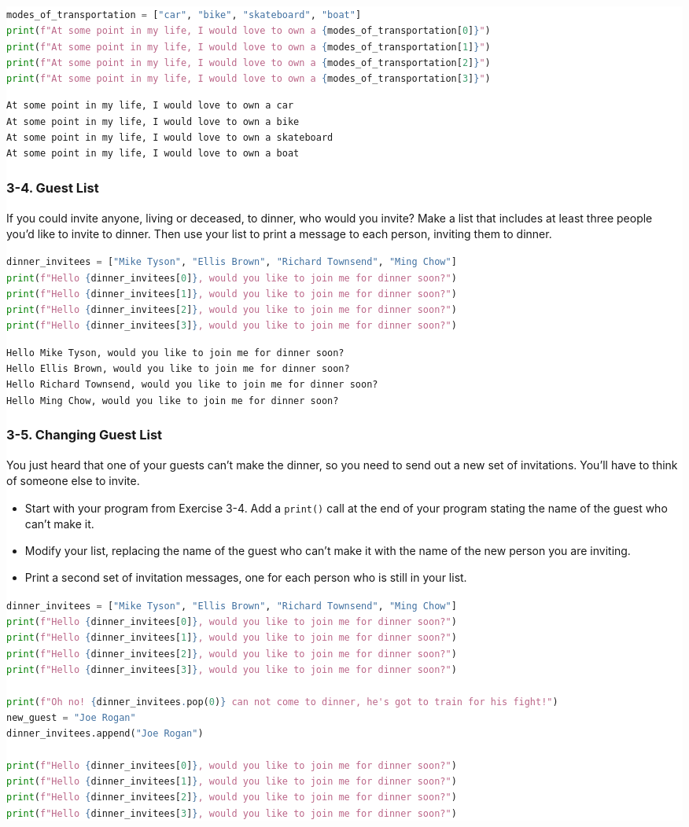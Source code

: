 
```python
modes_of_transportation = ["car", "bike", "skateboard", "boat"]
print(f"At some point in my life, I would love to own a {modes_of_transportation[0]}")
print(f"At some point in my life, I would love to own a {modes_of_transportation[1]}")
print(f"At some point in my life, I would love to own a {modes_of_transportation[2]}")
print(f"At some point in my life, I would love to own a {modes_of_transportation[3]}")
```

    At some point in my life, I would love to own a car
    At some point in my life, I would love to own a bike
    At some point in my life, I would love to own a skateboard
    At some point in my life, I would love to own a boat


### 3-4. Guest List
If you could invite anyone, living or deceased, to dinner, who would you invite? Make a list that includes at least three people you’d like to invite to dinner. Then use your list to print a message to each person, inviting them to dinner.


```python
dinner_invitees = ["Mike Tyson", "Ellis Brown", "Richard Townsend", "Ming Chow"]
print(f"Hello {dinner_invitees[0]}, would you like to join me for dinner soon?")
print(f"Hello {dinner_invitees[1]}, would you like to join me for dinner soon?")
print(f"Hello {dinner_invitees[2]}, would you like to join me for dinner soon?")
print(f"Hello {dinner_invitees[3]}, would you like to join me for dinner soon?")
```

    Hello Mike Tyson, would you like to join me for dinner soon?
    Hello Ellis Brown, would you like to join me for dinner soon?
    Hello Richard Townsend, would you like to join me for dinner soon?
    Hello Ming Chow, would you like to join me for dinner soon?


### 3-5. Changing Guest List
You just heard that one of your guests can’t make the dinner, so you need to send out a new set of invitations. You’ll have to think of someone else to invite.

- Start with your program from Exercise 3-4. Add a `print()` call at the end of your program stating the name of the guest who can’t make it.

- Modify your list, replacing the name of the guest who can’t make it with the name of the new person you are inviting.

- Print a second set of invitation messages, one for each person who is still in your list.


```python
dinner_invitees = ["Mike Tyson", "Ellis Brown", "Richard Townsend", "Ming Chow"]
print(f"Hello {dinner_invitees[0]}, would you like to join me for dinner soon?")
print(f"Hello {dinner_invitees[1]}, would you like to join me for dinner soon?")
print(f"Hello {dinner_invitees[2]}, would you like to join me for dinner soon?")
print(f"Hello {dinner_invitees[3]}, would you like to join me for dinner soon?")

print(f"Oh no! {dinner_invitees.pop(0)} can not come to dinner, he's got to train for his fight!")
new_guest = "Joe Rogan"
dinner_invitees.append("Joe Rogan")

print(f"Hello {dinner_invitees[0]}, would you like to join me for dinner soon?")
print(f"Hello {dinner_invitees[1]}, would you like to join me for dinner soon?")
print(f"Hello {dinner_invitees[2]}, would you like to join me for dinner soon?")
print(f"Hello {dinner_invitees[3]}, would you like to join me for dinner soon?")
```
